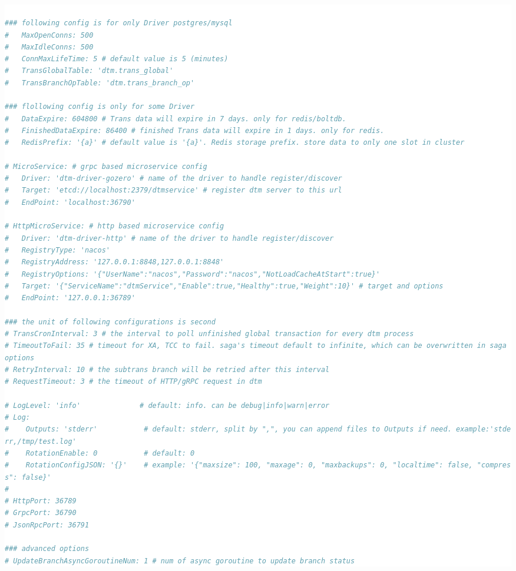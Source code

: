 ```yaml

### following config is for only Driver postgres/mysql
#   MaxOpenConns: 500
#   MaxIdleConns: 500
#   ConnMaxLifeTime: 5 # default value is 5 (minutes)
#   TransGlobalTable: 'dtm.trans_global'
#   TransBranchOpTable: 'dtm.trans_branch_op'

### flollowing config is only for some Driver
#   DataExpire: 604800 # Trans data will expire in 7 days. only for redis/boltdb.
#   FinishedDataExpire: 86400 # finished Trans data will expire in 1 days. only for redis.
#   RedisPrefix: '{a}' # default value is '{a}'. Redis storage prefix. store data to only one slot in cluster

# MicroService: # grpc based microservice config
#   Driver: 'dtm-driver-gozero' # name of the driver to handle register/discover
#   Target: 'etcd://localhost:2379/dtmservice' # register dtm server to this url
#   EndPoint: 'localhost:36790'

# HttpMicroService: # http based microservice config
#   Driver: 'dtm-driver-http' # name of the driver to handle register/discover
#   RegistryType: 'nacos'
#   RegistryAddress: '127.0.0.1:8848,127.0.0.1:8848'
#   RegistryOptions: '{"UserName":"nacos","Password":"nacos","NotLoadCacheAtStart":true}'
#   Target: '{"ServiceName":"dtmService","Enable":true,"Healthy":true,"Weight":10}' # target and options
#   EndPoint: '127.0.0.1:36789'

### the unit of following configurations is second
# TransCronInterval: 3 # the interval to poll unfinished global transaction for every dtm process
# TimeoutToFail: 35 # timeout for XA, TCC to fail. saga's timeout default to infinite, which can be overwritten in saga options
# RetryInterval: 10 # the subtrans branch will be retried after this interval
# RequestTimeout: 3 # the timeout of HTTP/gRPC request in dtm

# LogLevel: 'info'              # default: info. can be debug|info|warn|error
# Log:
#    Outputs: 'stderr'           # default: stderr, split by ",", you can append files to Outputs if need. example:'stderr,/tmp/test.log'
#    RotationEnable: 0           # default: 0
#    RotationConfigJSON: '{}'    # example: '{"maxsize": 100, "maxage": 0, "maxbackups": 0, "localtime": false, "compress": false}'
#
# HttpPort: 36789
# GrpcPort: 36790
# JsonRpcPort: 36791

### advanced options
# UpdateBranchAsyncGoroutineNum: 1 # num of async goroutine to update branch status
```
